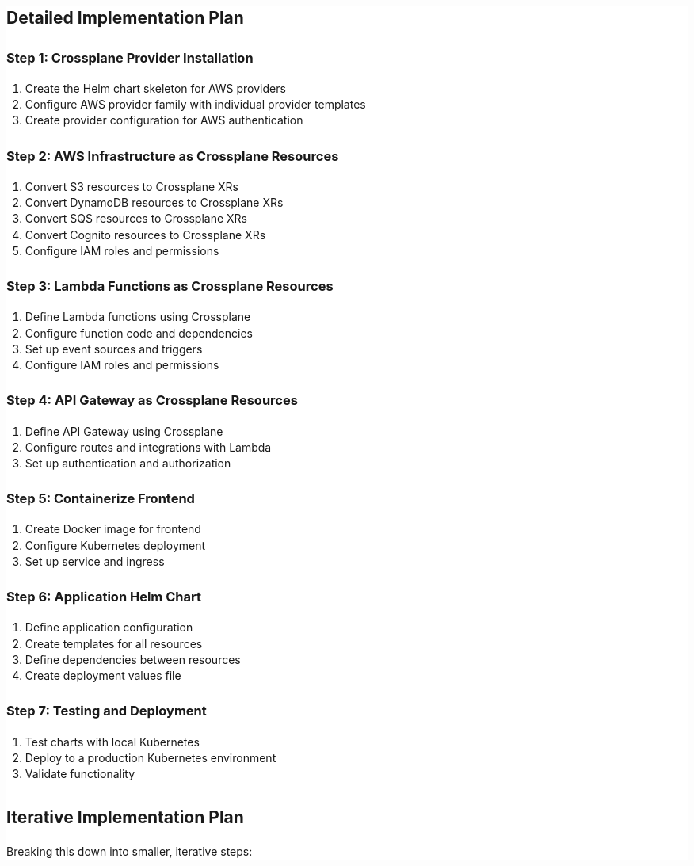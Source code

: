 ## Detailed Implementation Plan

### Step 1: Crossplane Provider Installation

1. Create the Helm chart skeleton for AWS providers 
2. Configure AWS provider family with individual provider templates
3. Create provider configuration for AWS authentication

### Step 2: AWS Infrastructure as Crossplane Resources

1. Convert S3 resources to Crossplane XRs
2. Convert DynamoDB resources to Crossplane XRs
3. Convert SQS resources to Crossplane XRs
4. Convert Cognito resources to Crossplane XRs
5. Configure IAM roles and permissions

### Step 3: Lambda Functions as Crossplane Resources

1. Define Lambda functions using Crossplane
2. Configure function code and dependencies
3. Set up event sources and triggers
4. Configure IAM roles and permissions

### Step 4: API Gateway as Crossplane Resources

1. Define API Gateway using Crossplane
2. Configure routes and integrations with Lambda
3. Set up authentication and authorization

### Step 5: Containerize Frontend

1. Create Docker image for frontend
2. Configure Kubernetes deployment
3. Set up service and ingress

### Step 6: Application Helm Chart

1. Define application configuration
2. Create templates for all resources
3. Define dependencies between resources
4. Create deployment values file

### Step 7: Testing and Deployment

1. Test charts with local Kubernetes
2. Deploy to a production Kubernetes environment
3. Validate functionality

## Iterative Implementation Plan

Breaking this down into smaller, iterative steps:
